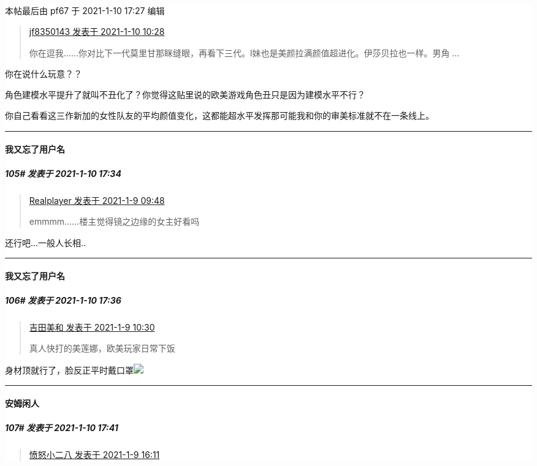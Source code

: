 

 本帖最后由 pf67 于 2021-1-10 17:27 编辑 
<blockquote><a href="httphttps://bbs.saraba1st.com/2b/forum.php?mod=redirect&amp;goto=findpost&amp;pid=49990048&amp;ptid=1981956" target="_blank">jf8350143 发表于 2021-1-10 10:28</a>

你在逗我……你对比下一代莫里甘那眯缝眼，再看下三代。l妹也是美颜拉满颜值超进化。伊莎贝拉也一样。男角 ...</blockquote>
你在说什么玩意？？

角色建模水平提升了就叫不丑化了？你觉得这贴里说的欧美游戏角色丑只是因为建模水平不行？

你自己看看这三作新加的女性队友的平均颜值变化，这都能超水平发挥那可能我和你的审美标准就不在一条线上。









*****

####  我又忘了用户名  
##### 105#       发表于 2021-1-10 17:34



<blockquote><a href="httphttps://bbs.saraba1st.com/2b/forum.php?mod=redirect&amp;goto=findpost&amp;pid=49982108&amp;ptid=1981956" target="_blank">Realplayer 发表于 2021-1-9 09:48</a>

emmmm……楼主觉得镜之边缘的女主好看吗</blockquote>
还行吧...一般人长相..







*****

####  我又忘了用户名  
##### 106#       发表于 2021-1-10 17:36



<blockquote><a href="httphttps://bbs.saraba1st.com/2b/forum.php?mod=redirect&amp;goto=findpost&amp;pid=49982379&amp;ptid=1981956" target="_blank">吉田美和 发表于 2021-1-9 10:30</a>

真人快打的美莲娜，欧美玩家日常下饭</blockquote>
身材顶就行了，脸反正平时戴口罩<img src="https://static.saraba1st.com/image/smiley/face2017/213.gif" referrerpolicy="no-referrer">







*****

####  安姆闲人  
##### 107#       发表于 2021-1-10 17:41



<blockquote><a href="httphttps://bbs.saraba1st.com/2b/forum.php?mod=redirect&amp;goto=findpost&amp;pid=49984854&amp;ptid=1981956" target="_blank">愤怒小二八 发表于 2021-1-9 16:11</a>
